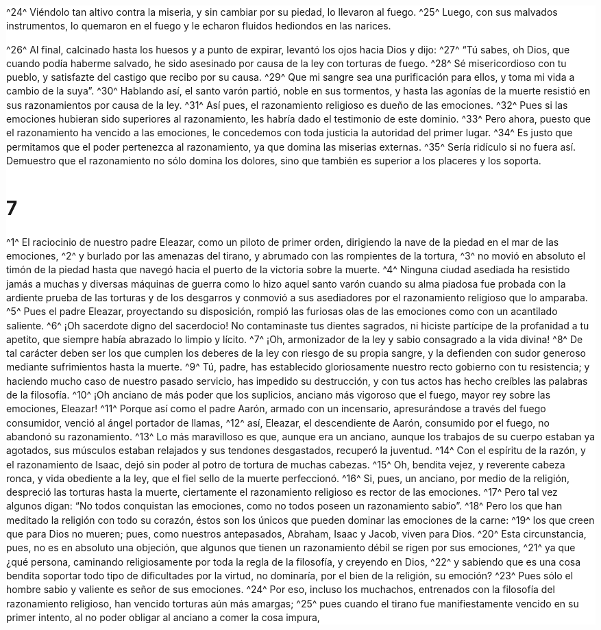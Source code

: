 ^24^ Viéndolo tan altivo contra la miseria, y sin cambiar por su piedad, lo llevaron al fuego. ^25^ Luego, con sus malvados instrumentos, lo quemaron en el fuego y le echaron fluidos hediondos en las narices. 

^26^ Al final, calcinado hasta los huesos y a punto de expirar, levantó los ojos hacia Dios y dijo: ^27^ “Tú sabes, oh Dios, que cuando podía haberme salvado, he sido asesinado por causa de la ley con torturas de fuego. ^28^ Sé misericordioso con tu pueblo, y satisfazte del castigo que recibo por su causa. ^29^ Que mi sangre sea una purificación para ellos, y toma mi vida a cambio de la suya”. ^30^ Hablando así, el santo varón partió, noble en sus tormentos, y hasta las agonías de la muerte resistió en sus razonamientos por causa de la ley. ^31^ Así pues, el razonamiento religioso es dueño de las emociones. ^32^ Pues si las emociones hubieran sido superiores al razonamiento, les habría dado el testimonio de este dominio. ^33^ Pero ahora, puesto que el razonamiento ha vencido a las emociones, le concedemos con toda justicia la autoridad del primer lugar. ^34^ Es justo que permitamos que el poder pertenezca al razonamiento, ya que domina las miserias externas. ^35^ Sería ridículo si no fuera así. Demuestro que el razonamiento no sólo domina los dolores, sino que también es superior a los placeres y los soporta. 

# 7 
^1^ El raciocinio de nuestro padre Eleazar, como un piloto de primer orden, dirigiendo la nave de la piedad en el mar de las emociones, ^2^ y burlado por las amenazas del tirano, y abrumado con las rompientes de la tortura, ^3^ no movió en absoluto el timón de la piedad hasta que navegó hacia el puerto de la victoria sobre la muerte. ^4^ Ninguna ciudad asediada ha resistido jamás a muchas y diversas máquinas de guerra como lo hizo aquel santo varón cuando su alma piadosa fue probada con la ardiente prueba de las torturas y de los desgarros y conmovió a sus asediadores por el razonamiento religioso que lo amparaba. ^5^ Pues el padre Eleazar, proyectando su disposición, rompió las furiosas olas de las emociones como con un acantilado saliente. ^6^ ¡Oh sacerdote digno del sacerdocio! No contaminaste tus dientes sagrados, ni hiciste partícipe de la profanidad a tu apetito, que siempre había abrazado lo limpio y lícito. ^7^ ¡Oh, armonizador de la ley y sabio consagrado a la vida divina! ^8^ De tal carácter deben ser los que cumplen los deberes de la ley con riesgo de su propia sangre, y la defienden con sudor generoso mediante sufrimientos hasta la muerte. ^9^ Tú, padre, has establecido gloriosamente nuestro recto gobierno con tu resistencia; y haciendo mucho caso de nuestro pasado servicio, has impedido su destrucción, y con tus actos has hecho creíbles las palabras de la filosofía. ^10^ ¡Oh anciano de más poder que los suplicios, anciano más vigoroso que el fuego, mayor rey sobre las emociones, Eleazar! ^11^ Porque así como el padre Aarón, armado con un incensario, apresurándose a través del fuego consumidor, venció al ángel portador de llamas, ^12^ así, Eleazar, el descendiente de Aarón, consumido por el fuego, no abandonó su razonamiento. ^13^ Lo más maravilloso es que, aunque era un anciano, aunque los trabajos de su cuerpo estaban ya agotados, sus músculos estaban relajados y sus tendones desgastados, recuperó la juventud. ^14^ Con el espíritu de la razón, y el razonamiento de Isaac, dejó sin poder al potro de tortura de muchas cabezas. ^15^ Oh, bendita vejez, y reverente cabeza ronca, y vida obediente a la ley, que el fiel sello de la muerte perfeccionó. ^16^ Si, pues, un anciano, por medio de la religión, despreció las torturas hasta la muerte, ciertamente el razonamiento religioso es rector de las emociones. ^17^ Pero tal vez algunos digan: “No todos conquistan las emociones, como no todos poseen un razonamiento sabio”. ^18^ Pero los que han meditado la religión con todo su corazón, éstos son los únicos que pueden dominar las emociones de la carne: ^19^ los que creen que para Dios no mueren; pues, como nuestros antepasados, Abraham, Isaac y Jacob, viven para Dios. ^20^ Esta circunstancia, pues, no es en absoluto una objeción, que algunos que tienen un razonamiento débil se rigen por sus emociones, ^21^ ya que ¿qué persona, caminando religiosamente por toda la regla de la filosofía, y creyendo en Dios, ^22^ y sabiendo que es una cosa bendita soportar todo tipo de dificultades por la virtud, no dominaría, por el bien de la religión, su emoción? ^23^ Pues sólo el hombre sabio y valiente es señor de sus emociones. ^24^ Por eso, incluso los muchachos, entrenados con la filosofía del razonamiento religioso, han vencido torturas aún más amargas; ^25^ pues cuando el tirano fue manifiestamente vencido en su primer intento, al no poder obligar al anciano a comer la cosa impura, 
